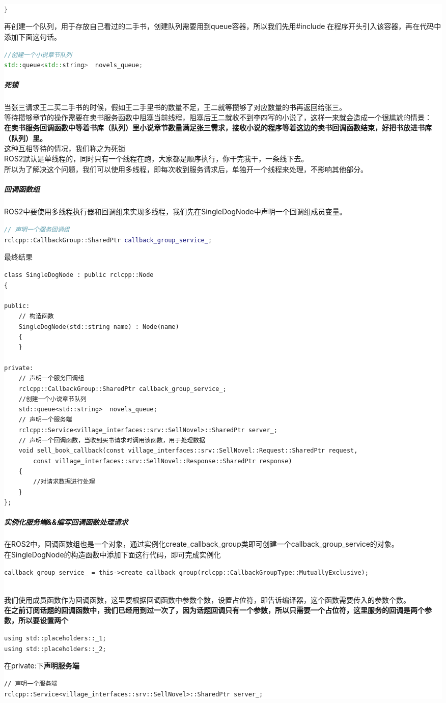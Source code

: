 ```cpp
}
```

再创建一个队列，用于存放自己看过的二手书，创建队列需要用到queue容器，所以我们先用#include <queue>在程序开头引入该容器，再在代码中添加下面这句话。
```cpp
//创建一个小说章节队列
std::queue<std::string>  novels_queue;
```
<a name="LaIsk"></a>
##### 死锁
当张三请求王二买二手书的时候，假如王二手里书的数量不足，王二就等攒够了对应数量的书再返回给张三。<br />等待攒够章节的操作需要在卖书服务函数中阻塞当前线程，阻塞后王二就收不到李四写的小说了，这样一来就会造成一个很尴尬的情景：<br />**在卖书服务回调函数中等着书库（队列）里小说章节数量满足张三需求，接收小说的程序等着这边的卖书回调函数结束，好把书放进书库（队列）里。**<br />这种互相等待的情况，我们称之为死锁<br />ROS2默认是单线程的，同时只有一个线程在跑，大家都是顺序执行，你干完我干，一条线下去。<br />所以为了解决这个问题，我们可以使用多线程，即每次收到服务请求后，单独开一个线程来处理，不影响其他部分。
<a name="aZhlq"></a>
##### 回调函数组
ROS2中要使用多线程执行器和回调组来实现多线程，我们先在SingleDogNode中声明一个回调组成员变量。
```cpp
// 声明一个服务回调组
rclcpp::CallbackGroup::SharedPtr callback_group_service_;
```
最终结果
```
class SingleDogNode : public rclcpp::Node 
{

public:
    // 构造函数
    SingleDogNode(std::string name) : Node(name)
    {
    }
    
private:
    // 声明一个服务回调组
    rclcpp::CallbackGroup::SharedPtr callback_group_service_;
    //创建一个小说章节队列
    std::queue<std::string>  novels_queue;
    // 声明一个服务端
    rclcpp::Service<village_interfaces::srv::SellNovel>::SharedPtr server_;
    // 声明一个回调函数，当收到买书请求时调用该函数，用于处理数据
    void sell_book_callback(const village_interfaces::srv::SellNovel::Request::SharedPtr request,
        const village_interfaces::srv::SellNovel::Response::SharedPtr response)
    {
        //对请求数据进行处理
    }
};
```
<a name="rAhK4"></a>
##### 实例化服务端&&编写回调函数处理请求
在ROS2中，回调函数组也是一个对象，通过实例化create_callback_group类即可创建一个callback_group_service的对象。<br />在SingleDogNode的构造函数中添加下面这行代码，即可完成实例化 
```
callback_group_service_ = this->create_callback_group(rclcpp::CallbackGroupType::MutuallyExclusive);
```
<br />我们使用成员函数作为回调函数，这里要根据回调函数中参数个数，设置占位符，即告诉编译器，这个函数需要传入的参数个数。<br />**在之前订阅话题的回调函数中，我们已经用到过一次了，因为话题回调只有一个参数，所以只需要一个占位符，这里服务的回调是两个参数，所以要设置两个**
```
using std::placeholders::_1;
using std::placeholders::_2;
```
在private:下**声明服务端**
```
// 声明一个服务端
rclcpp::Service<village_interfaces::srv::SellNovel>::SharedPtr server_;
```